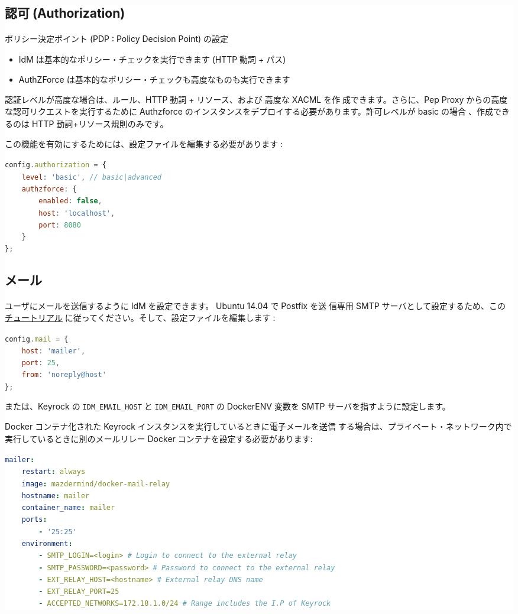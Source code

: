 ```javascript
```

## 認可 (Authorization)

ポリシー決定ポイント (PDP : Policy Decision Point) の設定

-   IdM は基本的なポリシー・チェックを実行できます (HTTP 動詞 + パス)

-   AuthZForce は基本的なポリシー・チェックも高度なものも実行できます

認証レベルが高度な場合は、ルール、HTTP 動詞 + リソース、および 高度な XACML を作
成できます。さらに、Pep Proxy からの高度な認可リクエストを実行するために
Authzforce のインスタンスをデプロイする必要があります。許可レベルが basic の場合
、作成できるのは HTTP 動詞+リソース規則のみです。

この機能を有効にするためには、設定ファイルを編集する必要があります :

```javascript
config.authorization = {
    level: 'basic', // basic|advanced
    authzforce: {
        enabled: false,
        host: 'localhost',
        port: 8080
    }
};
```

## メール

ユーザにメールを送信するように IdM を設定できます。 Ubuntu 14.04 で Postfix を送
信専用 SMTP サーバとして設定するため、この
[チュートリアル](https://www.digitalocean.com/community/tutorials/how-to-install-and-configure-postfix-as-a-send-only-smtp-server-on-ubuntu-14-04)
に従ってください。そして、設定ファイルを編集します :

```javascript
config.mail = {
    host: 'mailer',
    port: 25,
    from: 'noreply@host'
};
```

または、Keyrock の `IDM_EMAIL_HOST` と `IDM_EMAIL_PORT` の DockerENV 変数を SMTP
サーバを指すように設定します。

Docker コンテナ化された Keyrock インスタンスを実行しているときに電子メールを送信
する場合は、プライベート・ネットワーク内で実行しているときに別のメールリレー
Docker コンテナを設定する必要があります:

```yaml
mailer:
    restart: always
    image: mazdermind/docker-mail-relay
    hostname: mailer
    container_name: mailer
    ports:
        - '25:25'
    environment:
        - SMTP_LOGIN=<login> # Login to connect to the external relay
        - SMTP_PASSWORD=<password> # Password to connect to the external relay
        - EXT_RELAY_HOST=<hostname> # External relay DNS name
        - EXT_RELAY_PORT=25
        - ACCEPTED_NETWORKS=172.18.1.0/24 # Range includes the I.P of Keyrock
```
